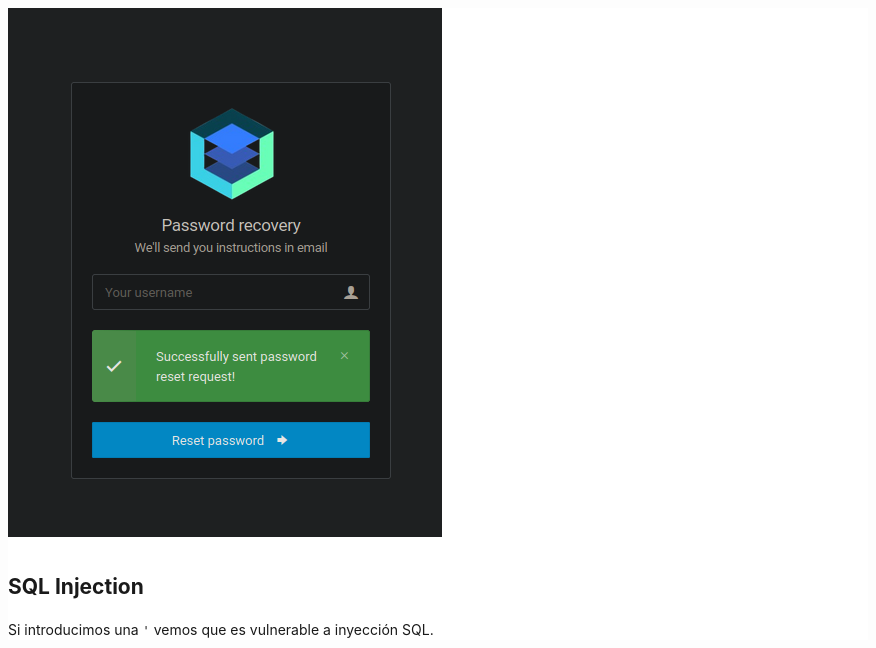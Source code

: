 ![Write-up Image](images/Screenshot_3.png)

## SQL Injection
Si introducimos una `'` vemos que es vulnerable a inyección SQL.